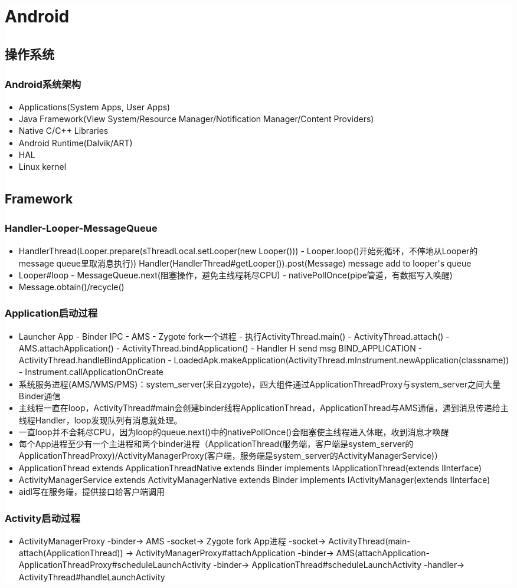 # Android

## 操作系统

### Android系统架构

- Applications(System Apps, User Apps)
- Java Framework(View System/Resource Manager/Notification Manager/Content Providers)
- Native C/C++ Libraries
- Android Runtime(Dalvik/ART)
- HAL
- Linux kernel

## Framework

### Handler-Looper-MessageQueue

- HandlerThread(Looper.prepare(sThreadLocal.setLooper(new Looper())) - Looper.loop()开始死循环，不停地从Looper的message queue里取消息执行)) Handler(HandlerThread#getLooper()).post(Message) message add to looper's queue
- Looper#loop - MessageQueue.next(阻塞操作，避免主线程耗尽CPU) - nativePollOnce(pipe管道，有数据写入唤醒)
- Message.obtain()/recycle()

### Application启动过程

- Launcher App - Binder IPC - AMS - Zygote fork一个进程 - 执行ActivityThread.main() - ActivityThread.attach() - AMS.attachApplication() - ActivityThread.bindApplication() - Handler H send msg BIND_APPLICATION - ActivityThread.handleBindApplication - LoadedApk.makeApplication(ActivityThread.mInstrument.newApplication(classname)) - Instrument.callApplicationOnCreate
- 系统服务进程(AMS/WMS/PMS)：system_server(来自zygote)，四大组件通过ApplicationThreadProxy与system_server之间大量Binder通信
- 主线程一直在loop，ActivityThread#main会创建binder线程ApplicationThread，ApplicationThread与AMS通信，遇到消息传递给主线程Handler，loop发现队列有消息就处理。
- 一直loop并不会耗尽CPU，因为loop的queue.next()中的nativePollOnce()会阻塞使主线程进入休眠，收到消息才唤醒
- 每个App进程至少有一个主进程和两个binder进程（ApplicationThread(服务端，客户端是system_server的ApplicationThreadProxy)/ActivityManagerProxy(客户端，服务端是system_server的ActivityManagerService)）
- ApplicationThread extends ApplicationThreadNative extends Binder implements IApplicationThread(extends IInterface)
- ActivityManagerService extends ActivityManagerNative extends Binder implements IActivityManager(extends IInterface)
- aidl写在服务端，提供接口给客户端调用


### Activity启动过程

- ActivityManagerProxy -binder-> AMS -socket-> Zygote fork App进程 -socket-> ActivityThread(main-attach(ApplicationThread)) -> ActivityManagerProxy#attachApplication -binder-> AMS(attachApplication-ApplicationThreadProxy#scheduleLaunchActivity -binder-> ApplicationThread#scheduleLaunchActivity -handler-> ActivityThread#handleLaunchActivity
